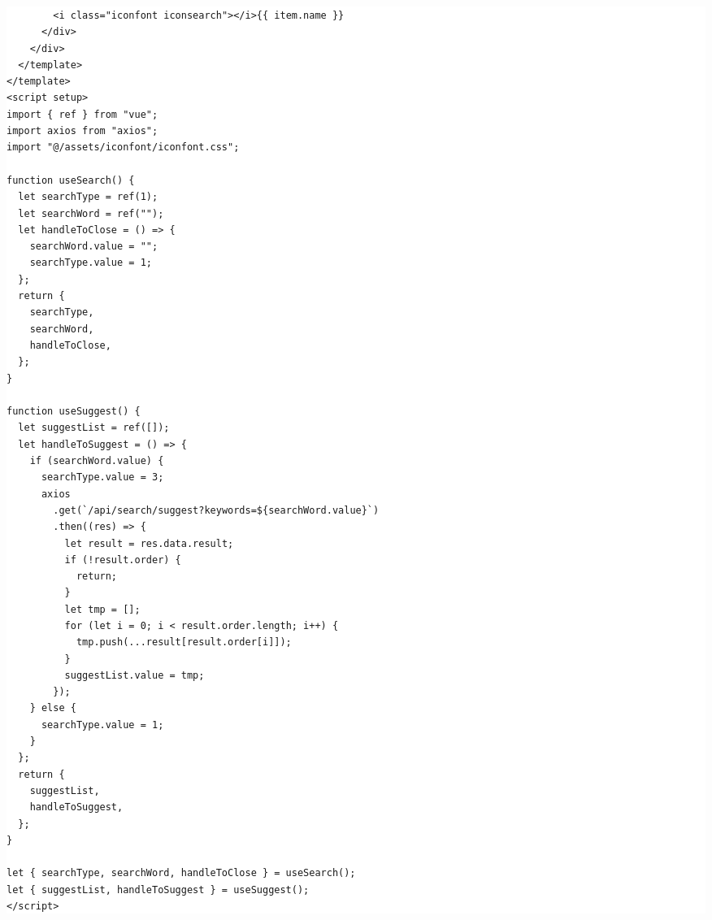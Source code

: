 ```vue
        <i class="iconfont iconsearch"></i>{{ item.name }}
      </div>
    </div>
  </template>
</template>
<script setup>
import { ref } from "vue";
import axios from "axios";
import "@/assets/iconfont/iconfont.css";

function useSearch() {
  let searchType = ref(1);
  let searchWord = ref("");
  let handleToClose = () => {
    searchWord.value = "";
    searchType.value = 1;
  };
  return {
    searchType,
    searchWord,
    handleToClose,
  };
}

function useSuggest() {
  let suggestList = ref([]);
  let handleToSuggest = () => {
    if (searchWord.value) {
      searchType.value = 3;
      axios
        .get(`/api/search/suggest?keywords=${searchWord.value}`)
        .then((res) => {
          let result = res.data.result;
          if (!result.order) {
            return;
          }
          let tmp = [];
          for (let i = 0; i < result.order.length; i++) {
            tmp.push(...result[result.order[i]]);
          }
          suggestList.value = tmp;
        });
    } else {
      searchType.value = 1;
    }
  };
  return {
    suggestList,
    handleToSuggest,
  };
}

let { searchType, searchWord, handleToClose } = useSearch();
let { suggestList, handleToSuggest } = useSuggest();
</script>
```
